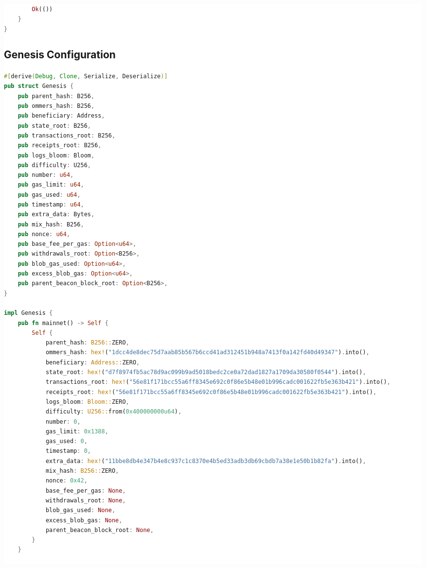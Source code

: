 ```rust
        Ok(())
    }
}
```

## Genesis Configuration

```rust
#[derive(Debug, Clone, Serialize, Deserialize)]
pub struct Genesis {
    pub parent_hash: B256,
    pub ommers_hash: B256,
    pub beneficiary: Address,
    pub state_root: B256,
    pub transactions_root: B256,
    pub receipts_root: B256,
    pub logs_bloom: Bloom,
    pub difficulty: U256,
    pub number: u64,
    pub gas_limit: u64,
    pub gas_used: u64,
    pub timestamp: u64,
    pub extra_data: Bytes,
    pub mix_hash: B256,
    pub nonce: u64,
    pub base_fee_per_gas: Option<u64>,
    pub withdrawals_root: Option<B256>,
    pub blob_gas_used: Option<u64>,
    pub excess_blob_gas: Option<u64>,
    pub parent_beacon_block_root: Option<B256>,
}

impl Genesis {
    pub fn mainnet() -> Self {
        Self {
            parent_hash: B256::ZERO,
            ommers_hash: hex!("1dcc4de8dec75d7aab85b567b6ccd41ad312451b948a7413f0a142fd40d49347").into(),
            beneficiary: Address::ZERO,
            state_root: hex!("d7f8974fb5ac78d9ac099b9ad5018bedc2ce0a72dad1827a1709da30580f0544").into(),
            transactions_root: hex!("56e81f171bcc55a6ff8345e692c0f86e5b48e01b996cadc001622fb5e363b421").into(),
            receipts_root: hex!("56e81f171bcc55a6ff8345e692c0f86e5b48e01b996cadc001622fb5e363b421").into(),
            logs_bloom: Bloom::ZERO,
            difficulty: U256::from(0x400000000u64),
            number: 0,
            gas_limit: 0x1388,
            gas_used: 0,
            timestamp: 0,
            extra_data: hex!("11bbe8db4e347b4e8c937c1c8370e4b5ed33adb3db69cbdb7a38e1e50b1b82fa").into(),
            mix_hash: B256::ZERO,
            nonce: 0x42,
            base_fee_per_gas: None,
            withdrawals_root: None,
            blob_gas_used: None,
            excess_blob_gas: None,
            parent_beacon_block_root: None,
        }
    }
    
```